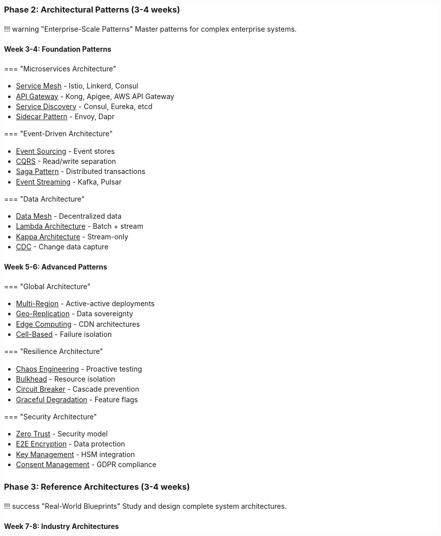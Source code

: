 ### Phase 2: Architectural Patterns (3-4 weeks)

!!! warning "Enterprise-Scale Patterns"
 Master patterns for complex enterprise systems.

#### Week 3-4: Foundation Patterns

=== "Microservices Architecture"
 - [Service Mesh](../pattern-library/communication/service-mesh/) - Istio, Linkerd, Consul
 - [API Gateway](../pattern-library/communication/api-gateway/) - Kong, Apigee, AWS API Gateway
 - [Service Discovery](../pattern-library/communication/service-discovery/) - Consul, Eureka, etcd
 - [Sidecar Pattern](../pattern-library/architecture/sidecar/) - Envoy, Dapr

=== "Event-Driven Architecture"
 - [Event Sourcing](../pattern-library/data-management/event-sourcing/) - Event stores
 - [CQRS](../pattern-library/data-management/cqrs/) - Read/write separation
 - [Saga Pattern](../pattern-library/data-management/saga/) - Distributed transactions
 - [Event Streaming](../pattern-library/architecture/event-streaming/) - Kafka, Pulsar

=== "Data Architecture"
 - [Data Mesh](../pattern-library/data-mesh.md/) - Decentralized data
 - [Lambda Architecture](../pattern-library/architecture/lambda-architecture/) - Batch + stream
 - [Kappa Architecture](../pattern-library/architecture/kappa-architecture/) - Stream-only
 - [CDC](../pattern-library/data-management/cdc/) - Change data capture

#### Week 5-6: Advanced Patterns

=== "Global Architecture"
 - [Multi-Region](../pattern-library/scaling/multi-region/) - Active-active deployments
 - [Geo-Replication](../pattern-library/scaling/geo-replication/) - Data sovereignty
 - [Edge Computing](../pattern-library/scaling/edge-computing/) - CDN architectures
 - [Cell-Based](../pattern-library/architecture/cell-based/) - Failure isolation

=== "Resilience Architecture"
 - [Chaos Engineering](../architects-handbook/human-factors/chaos-engineering.md) - Proactive testing
 - [Bulkhead](../pattern-library/resilience/bulkhead/) - Resource isolation
 - [Circuit Breaker](../pattern-library/resilience/circuit-breaker/) - Cascade prevention
 - [Graceful Degradation](../pattern-library/resilience/graceful-degradation/) - Feature flags

=== "Security Architecture"
 - [Zero Trust](../pattern-library/key-management.md/) - Security model
 - [E2E Encryption](../pattern-library/e2e-encryption.md/) - Data protection
 - [Key Management](../pattern-library/key-management.md/) - HSM integration
 - [Consent Management](../pattern-library/consent-management.md/) - GDPR compliance

### Phase 3: Reference Architectures (3-4 weeks)

!!! success "Real-World Blueprints"
 Study and design complete system architectures.

#### Week 7-8: Industry Architectures

<div class="grid cards" markdown>

